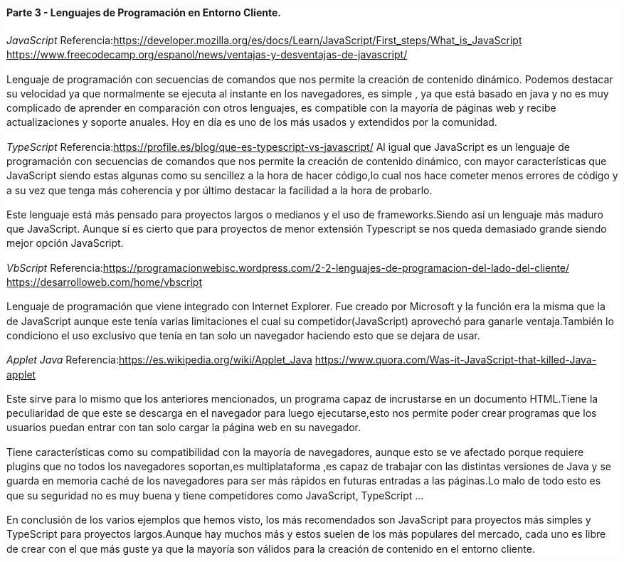 #### Parte 3 - Lenguajes de Programación en Entorno Cliente.

*JavaScript*
Referencia:https://developer.mozilla.org/es/docs/Learn/JavaScript/First_steps/What_is_JavaScript
https://www.freecodecamp.org/espanol/news/ventajas-y-desventajas-de-javascript/

Lenguaje de programación con secuencias de comandos que nos permite la creación de contenido dinámico.
Podemos destacar su velocidad ya que normalmente se ejecuta al instante en los navegadores, es simple , ya que está basado en java y no es muy complicado de aprender en comparación con otros lenguajes, es compatible con la mayoría de páginas web y recibe actualizaciones y soporte anuales.
Hoy en día es uno de los más usados y extendidos por la comunidad.


*TypeScript*
Referencia:https://profile.es/blog/que-es-typescript-vs-javascript/
Al igual que JavaScript es un lenguaje de programación con secuencias de comandos que nos permite la creación de contenido dinámico, con mayor características que JavaScript siendo estas algunas como  su sencillez a la hora de hacer código,lo cual nos hace cometer  menos errores de código y a su vez que tenga más coherencia y por último destacar la facilidad a la hora de probarlo.

Este lenguaje está más pensado para proyectos largos o medianos y el uso de frameworks.Siendo así un lenguaje más maduro que JavaScript.
Aunque sí es cierto que para proyectos de menor extensión Typescript se nos queda demasiado grande siendo mejor opción JavaScript.


*VbScript* 
Referencia:https://programacionwebisc.wordpress.com/2-2-lenguajes-de-programacion-del-lado-del-cliente/
https://desarrolloweb.com/home/vbscript


Lenguaje de programación que viene integrado con Internet Explorer.
Fue creado por Microsoft y la función era la misma que la de JavaScript aunque este tenía varias limitaciones el cual su competidor(JavaScript) aprovechó para ganarle ventaja.También lo condiciono el uso exclusivo que tenía en tan solo un navegador haciendo esto que se dejara de usar.


*Applet Java*
Referencia:https://es.wikipedia.org/wiki/Applet_Java
https://www.quora.com/Was-it-JavaScript-that-killed-Java-applet

Este sirve para lo mismo que los anteriores mencionados, un programa capaz de incrustarse en un documento HTML.Tiene la peculiaridad de que este se descarga en el navegador para luego ejecutarse,esto nos permite poder crear programas que los usuarios puedan entrar con tan solo cargar la página web en su navegador.

Tiene características como su compatibilidad con la mayoría de navegadores, aunque esto se ve afectado porque requiere plugins que no todos los navegadores
soportan,es multiplataforma ,es capaz de trabajar con las distintas versiones de Java y se guarda en memoria caché de los navegadores para ser más rápidos en futuras entradas a las páginas.Lo malo de todo esto es que su seguridad no es muy buena y tiene competidores como JavaScript, TypeScript …

En conclusión de los varios ejemplos que hemos visto, los más recomendados son JavaScript para proyectos más simples y TypeScript para proyectos largos.Aunque hay muchos más y estos suelen de los más populares del mercado, cada uno es libre de crear con el que más guste ya que la mayoría son válidos para la creación de contenido en el entorno cliente.
